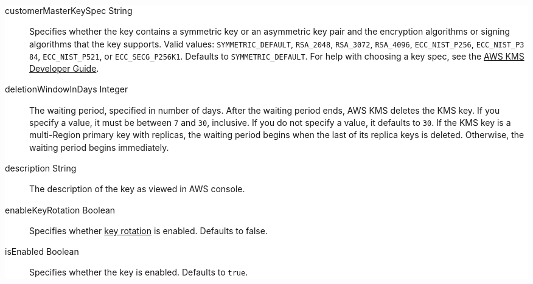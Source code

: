 </dd><dt class="property-optional"
            title="Optional">
        <span id="customermasterkeyspec_java">
<a data-swiftype-name="resource-property" data-swiftype-type="text" href="#customermasterkeyspec_java" style="color: inherit; text-decoration: inherit;">customer<wbr>Master<wbr>Key<wbr>Spec</a>
</span>
        <span class="property-indicator"></span>
        <span class="property-type">String</span>
    </dt>
    <dd><p>Specifies whether the key contains a symmetric key or an asymmetric key pair and the encryption algorithms or signing algorithms that the key supports.
Valid values: <code>SYMMETRIC_DEFAULT</code>,  <code>RSA_2048</code>, <code>RSA_3072</code>, <code>RSA_4096</code>, <code>ECC_NIST_P256</code>, <code>ECC_NIST_P384</code>, <code>ECC_NIST_P521</code>, or <code>ECC_SECG_P256K1</code>. Defaults to <code>SYMMETRIC_DEFAULT</code>. For help with choosing a key spec, see the <a href="https://docs.aws.amazon.com/kms/latest/developerguide/symm-asymm-choose.html">AWS KMS Developer Guide</a>.</p>
</dd><dt class="property-optional"
            title="Optional">
        <span id="deletionwindowindays_java">
<a data-swiftype-name="resource-property" data-swiftype-type="text" href="#deletionwindowindays_java" style="color: inherit; text-decoration: inherit;">deletion<wbr>Window<wbr>In<wbr>Days</a>
</span>
        <span class="property-indicator"></span>
        <span class="property-type">Integer</span>
    </dt>
    <dd><p>The waiting period, specified in number of days. After the waiting period ends, AWS KMS deletes the KMS key.
If you specify a value, it must be between <code>7</code> and <code>30</code>, inclusive. If you do not specify a value, it defaults to <code>30</code>.
If the KMS key is a multi-Region primary key with replicas, the waiting period begins when the last of its replica keys is deleted. Otherwise, the waiting period begins immediately.</p>
</dd><dt class="property-optional"
            title="Optional">
        <span id="description_java">
<a data-swiftype-name="resource-property" data-swiftype-type="text" href="#description_java" style="color: inherit; text-decoration: inherit;">description</a>
</span>
        <span class="property-indicator"></span>
        <span class="property-type">String</span>
    </dt>
    <dd><p>The description of the key as viewed in AWS console.</p>
</dd><dt class="property-optional"
            title="Optional">
        <span id="enablekeyrotation_java">
<a data-swiftype-name="resource-property" data-swiftype-type="text" href="#enablekeyrotation_java" style="color: inherit; text-decoration: inherit;">enable<wbr>Key<wbr>Rotation</a>
</span>
        <span class="property-indicator"></span>
        <span class="property-type">Boolean</span>
    </dt>
    <dd><p>Specifies whether <a href="http://docs.aws.amazon.com/kms/latest/developerguide/rotate-keys.html">key rotation</a> is enabled. Defaults to false.</p>
</dd><dt class="property-optional"
            title="Optional">
        <span id="isenabled_java">
<a data-swiftype-name="resource-property" data-swiftype-type="text" href="#isenabled_java" style="color: inherit; text-decoration: inherit;">is<wbr>Enabled</a>
</span>
        <span class="property-indicator"></span>
        <span class="property-type">Boolean</span>
    </dt>
    <dd><p>Specifies whether the key is enabled. Defaults to <code>true</code>.</p>
</dd><dt class="property-optional"
            title="Optional">